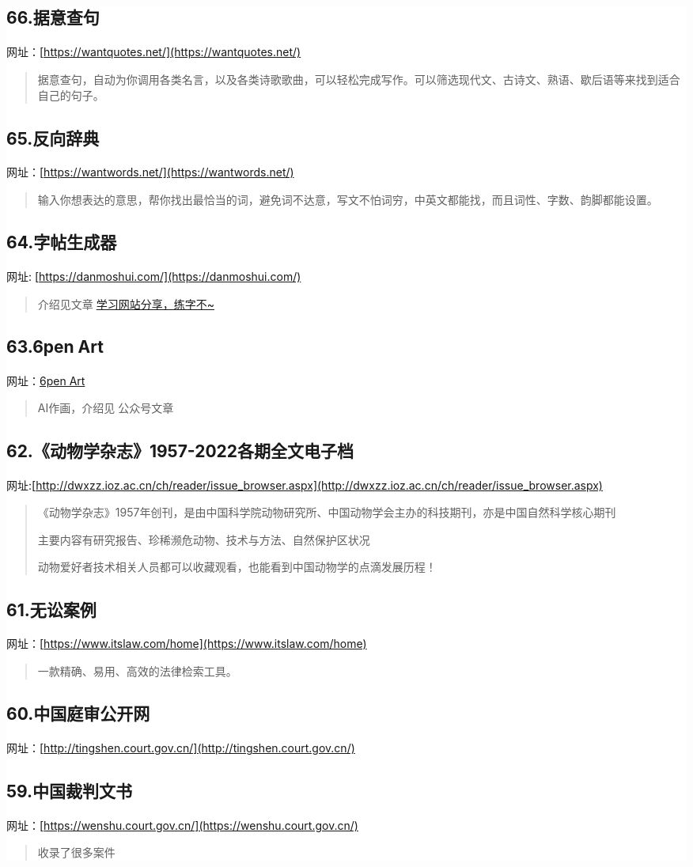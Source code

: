 ## 66.据意查句

网址：[https://wantquotes.net/](https://wantquotes.net/)

> 据意查句，自动为你调用各类名言，以及各类诗歌歌曲，可以轻松完成写作。可以筛选现代文、古诗文、熟语、歇后语等来找到适合自己的句子。

## 65.反向辞典

网址：[https://wantwords.net/](https://wantwords.net/)

> 输入你想表达的意思，帮你找出最恰当的词，避免词不达意，写文不怕词穷，中英文都能找，而且词性、字数、韵脚都能设置。

## 64.字帖生成器

网址: [https://danmoshui.com/](https://danmoshui.com/)

> 介绍见文章 [学习网站分享，练字不~](https://mp.weixin.qq.com/s?__biz=MzA3NTI5ODM1Mw==&mid=2247489700&idx=1&sn=410f92799910532aa6ae12bda71db33a&chksm=9f73fbfaa80472ec2d3f11ba002322a23979f8797e2a55ff7ba0de674ec0bf70f99622166f4c&token=505031835&lang=zh_CN&scene=21#wechat_redirect)

## 63.6pen Art

网址：[6pen Art](https://6pen.art/dashboard)

> AI作画，介绍见 公众号文章

## 62.《动物学杂志》1957-2022各期全文电子档

网址:[http://dwxzz.ioz.ac.cn/ch/reader/issue_browser.aspx](http://dwxzz.ioz.ac.cn/ch/reader/issue_browser.aspx)

> 《动物学杂志》1957年创刊，是由中国科学院动物研究所、中国动物学会主办的科技期刊，亦是中国自然科学核心期刊
>
> 主要内容有研究报告、珍稀濒危动物、技术与方法、自然保护区状况
>
> 动物爱好者技术相关人员都可以收藏观看，也能看到中国动物学的点滴发展历程！

## 61.无讼案例

网址：[https://www.itslaw.com/home](https://www.itslaw.com/home)

> 一款精确、易用、高效的法律检索工具。

## 60.中国庭审公开网

网址：[http://tingshen.court.gov.cn/](http://tingshen.court.gov.cn/)

## 59.中国裁判文书

网址：[https://wenshu.court.gov.cn/](https://wenshu.court.gov.cn/)

> 收录了很多案件
